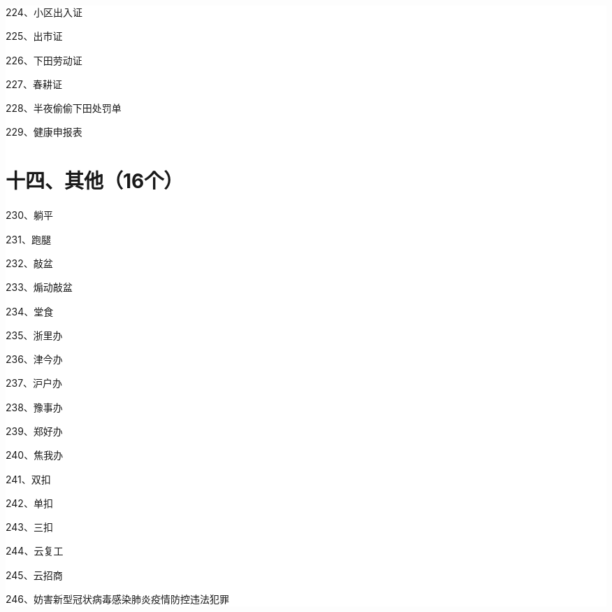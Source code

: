 224、小区出入证 

225、出市证 

226、下田劳动证

227、春耕证 

228、半夜偷偷下田处罚单

229、健康申报表



# 十四、其他（16个）

230、躺平 

231、跑腿 

232、敲盆 

233、煽动敲盆

234、堂食 

235、浙里办 

236、津今办 

237、沪户办

238、豫事办 

239、郑好办 

240、焦我办 

241、双扣

242、单扣 

243、三扣 

244、云复工 

245、云招商

246、妨害新型冠状病毒感染肺炎疫情防控违法犯罪